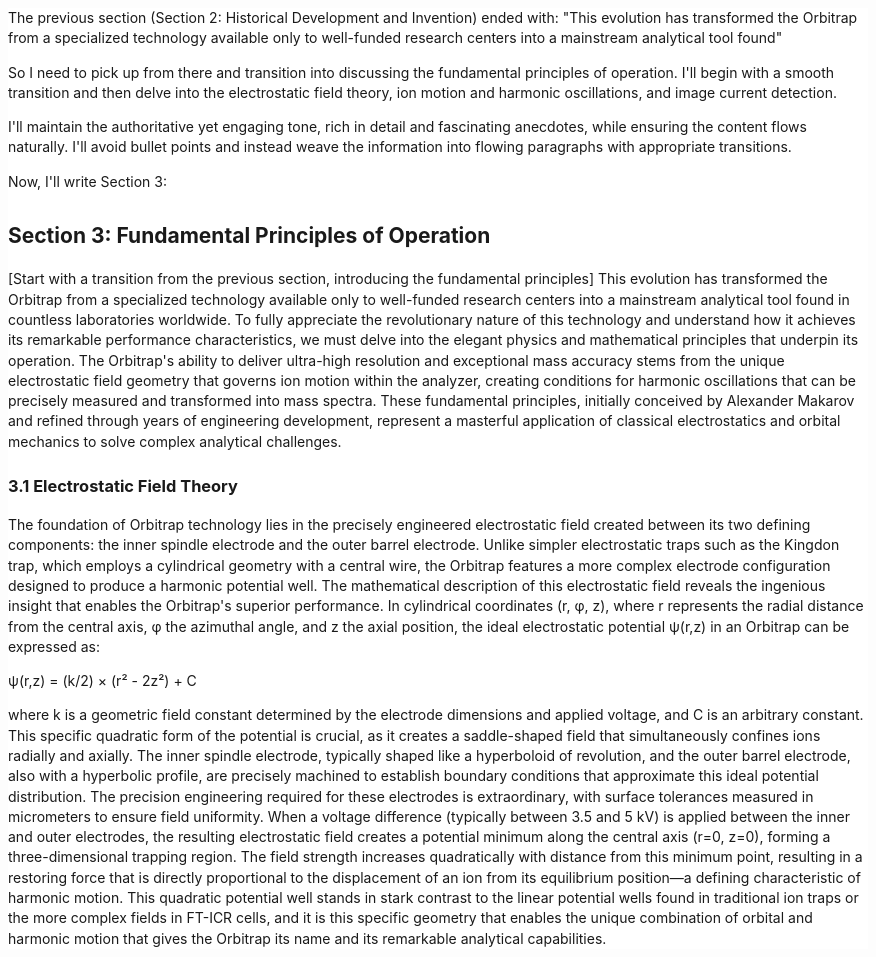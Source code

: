 The previous section (Section 2: Historical Development and Invention) ended with: "This evolution has transformed the Orbitrap from a specialized technology available only to well-funded research centers into a mainstream analytical tool found"

So I need to pick up from there and transition into discussing the fundamental principles of operation. I'll begin with a smooth transition and then delve into the electrostatic field theory, ion motion and harmonic oscillations, and image current detection.

I'll maintain the authoritative yet engaging tone, rich in detail and fascinating anecdotes, while ensuring the content flows naturally. I'll avoid bullet points and instead weave the information into flowing paragraphs with appropriate transitions.

Now, I'll write Section 3:

## Section 3: Fundamental Principles of Operation

[Start with a transition from the previous section, introducing the fundamental principles]
This evolution has transformed the Orbitrap from a specialized technology available only to well-funded research centers into a mainstream analytical tool found in countless laboratories worldwide. To fully appreciate the revolutionary nature of this technology and understand how it achieves its remarkable performance characteristics, we must delve into the elegant physics and mathematical principles that underpin its operation. The Orbitrap's ability to deliver ultra-high resolution and exceptional mass accuracy stems from the unique electrostatic field geometry that governs ion motion within the analyzer, creating conditions for harmonic oscillations that can be precisely measured and transformed into mass spectra. These fundamental principles, initially conceived by Alexander Makarov and refined through years of engineering development, represent a masterful application of classical electrostatics and orbital mechanics to solve complex analytical challenges.

### 3.1 Electrostatic Field Theory

The foundation of Orbitrap technology lies in the precisely engineered electrostatic field created between its two defining components: the inner spindle electrode and the outer barrel electrode. Unlike simpler electrostatic traps such as the Kingdon trap, which employs a cylindrical geometry with a central wire, the Orbitrap features a more complex electrode configuration designed to produce a harmonic potential well. The mathematical description of this electrostatic field reveals the ingenious insight that enables the Orbitrap's superior performance. In cylindrical coordinates (r, φ, z), where r represents the radial distance from the central axis, φ the azimuthal angle, and z the axial position, the ideal electrostatic potential ψ(r,z) in an Orbitrap can be expressed as:

ψ(r,z) = (k/2) × (r² - 2z²) + C

where k is a geometric field constant determined by the electrode dimensions and applied voltage, and C is an arbitrary constant. This specific quadratic form of the potential is crucial, as it creates a saddle-shaped field that simultaneously confines ions radially and axially. The inner spindle electrode, typically shaped like a hyperboloid of revolution, and the outer barrel electrode, also with a hyperbolic profile, are precisely machined to establish boundary conditions that approximate this ideal potential distribution. The precision engineering required for these electrodes is extraordinary, with surface tolerances measured in micrometers to ensure field uniformity. When a voltage difference (typically between 3.5 and 5 kV) is applied between the inner and outer electrodes, the resulting electrostatic field creates a potential minimum along the central axis (r=0, z=0), forming a three-dimensional trapping region. The field strength increases quadratically with distance from this minimum point, resulting in a restoring force that is directly proportional to the displacement of an ion from its equilibrium position—a defining characteristic of harmonic motion. This quadratic potential well stands in stark contrast to the linear potential wells found in traditional ion traps or the more complex fields in FT-ICR cells, and it is this specific geometry that enables the unique combination of orbital and harmonic motion that gives the Orbitrap its name and its remarkable analytical capabilities.
